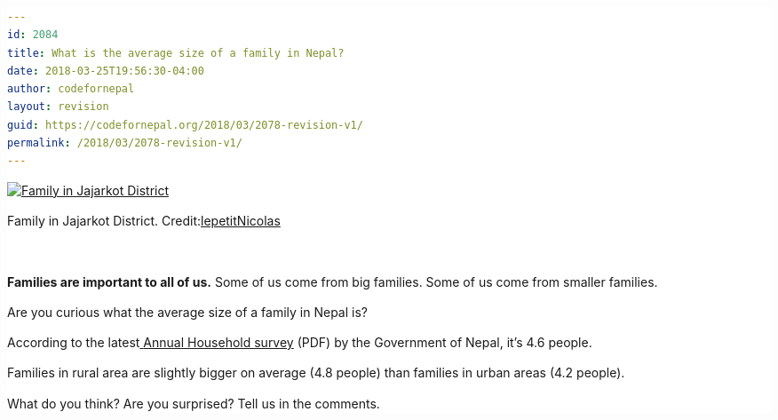 ```yaml
---
id: 2084
title: What is the average size of a family in Nepal?
date: 2018-03-25T19:56:30-04:00
author: codefornepal
layout: revision
guid: https://codefornepal.org/2018/03/2078-revision-v1/
permalink: /2018/03/2078-revision-v1/
---
```

[<img class="alignnone wp-image-2080 size-large" src="https://codefornepal.org/wp-content/uploads/2017/12/4436122974_ebd7a7a3d9_b-1024x768.jpg" alt="Family in Jajarkot District" width="100%" height="100%" srcset="https://codefornepal.org/wp-content/uploads/2017/12/4436122974_ebd7a7a3d9_b.jpg 1024w, https://codefornepal.org/wp-content/uploads/2017/12/4436122974_ebd7a7a3d9_b-300x225.jpg 300w, https://codefornepal.org/wp-content/uploads/2017/12/4436122974_ebd7a7a3d9_b-768x576.jpg 768w" sizes="(max-width: 1024px) 100vw, 1024px" />](https://codefornepal.org/wp-content/uploads/2017/12/4436122974_ebd7a7a3d9_b.jpg)

<span style="font-weight: 400;">Family in Jajarkot District. Credit:<a class="owner-name truncate" title="Go to lepetitNicolas's photostream" href="https://www.flickr.com/photos/petitnic/" data-track="attributionNameClick" data-rapid_p="29">lepetitNicolas</a></span>

&nbsp;

<span style="font-weight: 400;"><strong>Families are important to all of us.</strong> Some of us come from big families. Some of us come from smaller families.</span>

<span style="font-weight: 400;">Are you curious what the average size of a family in Nepal is? </span>

<span style="font-weight: 400;">According to the latest</span>[ <span style="font-weight: 400;">Annual Household survey</span>](http://neksap.org.np/uploaded/resources/Publications-and-Research/Reports/Annual%20Household%20Survey%202015_16_Major%20findings.pdf) <span style="font-weight: 400;">(PDF) by the Government of Nepal, it&#8217;s 4.6 people.</span>

<span style="font-weight: 400;">Families in rural area are slightly bigger on average (4.8 people) than families in urban areas (4.2 people). </span>

<span style="font-weight: 400;">What do you think? Are you surprised? Tell us in the comments. </span>